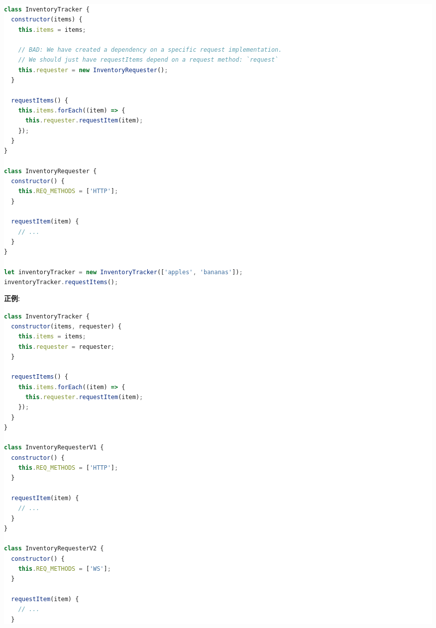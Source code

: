 ```javascript
class InventoryTracker {
  constructor(items) {
    this.items = items;

    // BAD: We have created a dependency on a specific request implementation.
    // We should just have requestItems depend on a request method: `request`
    this.requester = new InventoryRequester();
  }

  requestItems() {
    this.items.forEach((item) => {
      this.requester.requestItem(item);
    });
  }
}

class InventoryRequester {
  constructor() {
    this.REQ_METHODS = ['HTTP'];
  }

  requestItem(item) {
    // ...
  }
}

let inventoryTracker = new InventoryTracker(['apples', 'bananas']);
inventoryTracker.requestItems();
```

**正例**:

```javascript
class InventoryTracker {
  constructor(items, requester) {
    this.items = items;
    this.requester = requester;
  }

  requestItems() {
    this.items.forEach((item) => {
      this.requester.requestItem(item);
    });
  }
}

class InventoryRequesterV1 {
  constructor() {
    this.REQ_METHODS = ['HTTP'];
  }

  requestItem(item) {
    // ...
  }
}

class InventoryRequesterV2 {
  constructor() {
    this.REQ_METHODS = ['WS'];
  }

  requestItem(item) {
    // ...
  }
```